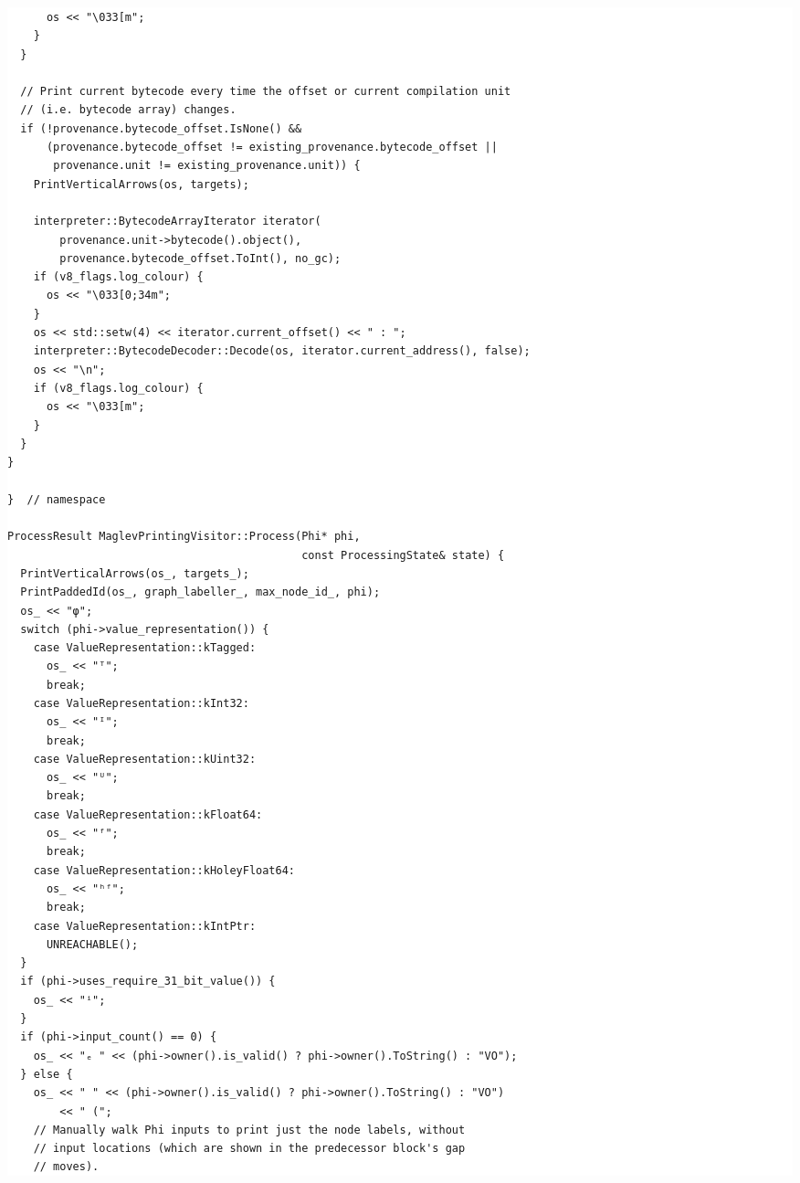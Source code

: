 ```
      os << "\033[m";
    }
  }

  // Print current bytecode every time the offset or current compilation unit
  // (i.e. bytecode array) changes.
  if (!provenance.bytecode_offset.IsNone() &&
      (provenance.bytecode_offset != existing_provenance.bytecode_offset ||
       provenance.unit != existing_provenance.unit)) {
    PrintVerticalArrows(os, targets);

    interpreter::BytecodeArrayIterator iterator(
        provenance.unit->bytecode().object(),
        provenance.bytecode_offset.ToInt(), no_gc);
    if (v8_flags.log_colour) {
      os << "\033[0;34m";
    }
    os << std::setw(4) << iterator.current_offset() << " : ";
    interpreter::BytecodeDecoder::Decode(os, iterator.current_address(), false);
    os << "\n";
    if (v8_flags.log_colour) {
      os << "\033[m";
    }
  }
}

}  // namespace

ProcessResult MaglevPrintingVisitor::Process(Phi* phi,
                                             const ProcessingState& state) {
  PrintVerticalArrows(os_, targets_);
  PrintPaddedId(os_, graph_labeller_, max_node_id_, phi);
  os_ << "φ";
  switch (phi->value_representation()) {
    case ValueRepresentation::kTagged:
      os_ << "ᵀ";
      break;
    case ValueRepresentation::kInt32:
      os_ << "ᴵ";
      break;
    case ValueRepresentation::kUint32:
      os_ << "ᵁ";
      break;
    case ValueRepresentation::kFloat64:
      os_ << "ᶠ";
      break;
    case ValueRepresentation::kHoleyFloat64:
      os_ << "ʰᶠ";
      break;
    case ValueRepresentation::kIntPtr:
      UNREACHABLE();
  }
  if (phi->uses_require_31_bit_value()) {
    os_ << "ⁱ";
  }
  if (phi->input_count() == 0) {
    os_ << "ₑ " << (phi->owner().is_valid() ? phi->owner().ToString() : "VO");
  } else {
    os_ << " " << (phi->owner().is_valid() ? phi->owner().ToString() : "VO")
        << " (";
    // Manually walk Phi inputs to print just the node labels, without
    // input locations (which are shown in the predecessor block's gap
    // moves).
```